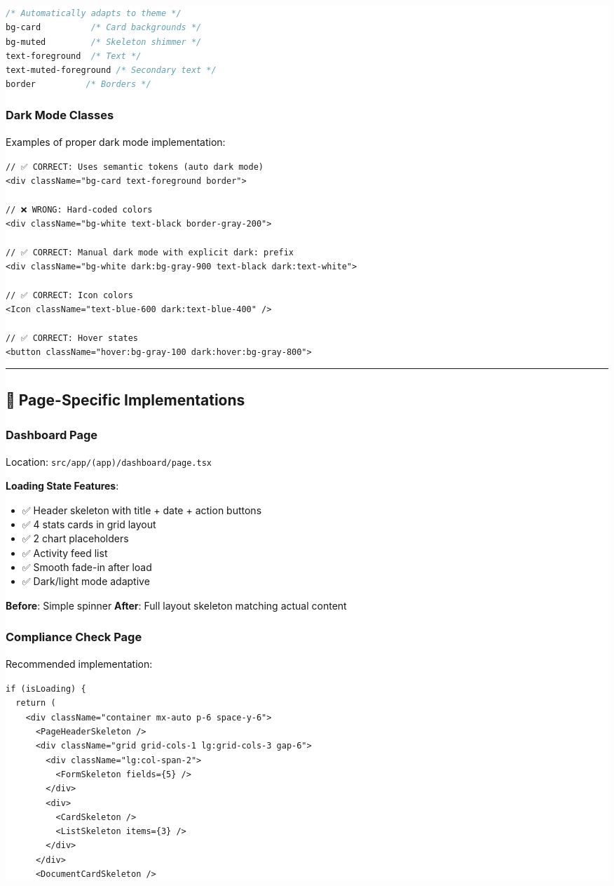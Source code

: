 ```css
/* Automatically adapts to theme */
bg-card          /* Card backgrounds */
bg-muted         /* Skeleton shimmer */
text-foreground  /* Text */
text-muted-foreground /* Secondary text */
border          /* Borders */
```

### **Dark Mode Classes**
Examples of proper dark mode implementation:

```tsx
// ✅ CORRECT: Uses semantic tokens (auto dark mode)
<div className="bg-card text-foreground border">

// ❌ WRONG: Hard-coded colors
<div className="bg-white text-black border-gray-200">

// ✅ CORRECT: Manual dark mode with explicit dark: prefix
<div className="bg-white dark:bg-gray-900 text-black dark:text-white">

// ✅ CORRECT: Icon colors
<Icon className="text-blue-600 dark:text-blue-400" />

// ✅ CORRECT: Hover states
<button className="hover:bg-gray-100 dark:hover:bg-gray-800">
```

---

## 📄 Page-Specific Implementations

### **Dashboard Page**
Location: `src/app/(app)/dashboard/page.tsx`

**Loading State Features**:
- ✅ Header skeleton with title + date + action buttons
- ✅ 4 stats cards in grid layout
- ✅ 2 chart placeholders
- ✅ Activity feed list
- ✅ Smooth fade-in after load
- ✅ Dark/light mode adaptive

**Before**: Simple spinner
**After**: Full layout skeleton matching actual content

### **Compliance Check Page**
Recommended implementation:

```tsx
if (isLoading) {
  return (
    <div className="container mx-auto p-6 space-y-6">
      <PageHeaderSkeleton />
      <div className="grid grid-cols-1 lg:grid-cols-3 gap-6">
        <div className="lg:col-span-2">
          <FormSkeleton fields={5} />
        </div>
        <div>
          <CardSkeleton />
          <ListSkeleton items={3} />
        </div>
      </div>
      <DocumentCardSkeleton />
```